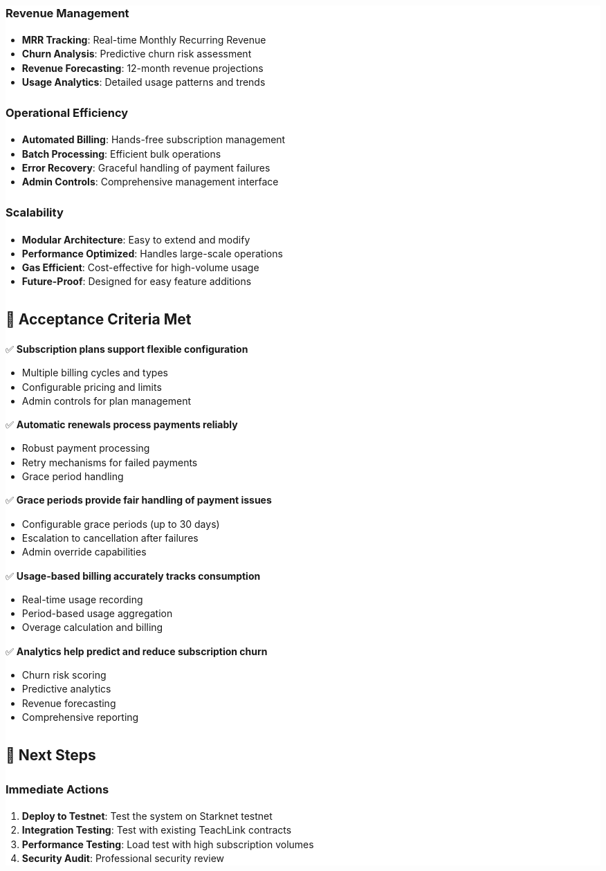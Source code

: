 ### Revenue Management
- **MRR Tracking**: Real-time Monthly Recurring Revenue
- **Churn Analysis**: Predictive churn risk assessment
- **Revenue Forecasting**: 12-month revenue projections
- **Usage Analytics**: Detailed usage patterns and trends

### Operational Efficiency
- **Automated Billing**: Hands-free subscription management
- **Batch Processing**: Efficient bulk operations
- **Error Recovery**: Graceful handling of payment failures
- **Admin Controls**: Comprehensive management interface

### Scalability
- **Modular Architecture**: Easy to extend and modify
- **Performance Optimized**: Handles large-scale operations
- **Gas Efficient**: Cost-effective for high-volume usage
- **Future-Proof**: Designed for easy feature additions

## 🎯 Acceptance Criteria Met

✅ **Subscription plans support flexible configuration**
- Multiple billing cycles and types
- Configurable pricing and limits
- Admin controls for plan management

✅ **Automatic renewals process payments reliably**
- Robust payment processing
- Retry mechanisms for failed payments
- Grace period handling

✅ **Grace periods provide fair handling of payment issues**
- Configurable grace periods (up to 30 days)
- Escalation to cancellation after failures
- Admin override capabilities

✅ **Usage-based billing accurately tracks consumption**
- Real-time usage recording
- Period-based usage aggregation
- Overage calculation and billing

✅ **Analytics help predict and reduce subscription churn**
- Churn risk scoring
- Predictive analytics
- Revenue forecasting
- Comprehensive reporting

## 🚀 Next Steps

### Immediate Actions
1. **Deploy to Testnet**: Test the system on Starknet testnet
2. **Integration Testing**: Test with existing TeachLink contracts
3. **Performance Testing**: Load test with high subscription volumes
4. **Security Audit**: Professional security review
